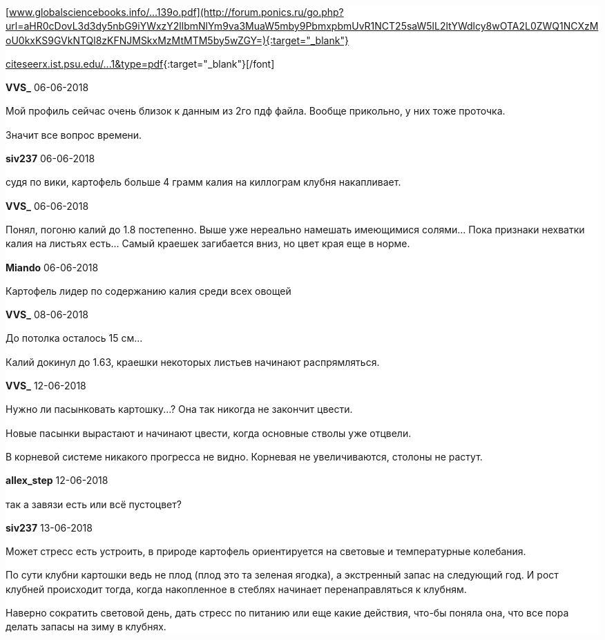 [www.globalsciencebooks.info/...139o.pdf](http://forum.ponics.ru/go.php?url=aHR0cDovL3d3dy5nbG9iYWxzY2llbmNlYm9va3MuaW5mby9PbmxpbmUvR1NCT25saW5lL2ltYWdlcy8wOTA2L0ZWQ1NCXzMoU0kxKS9GVkNTQl8zKFNJMSkxMzMtMTM5by5wZGY=){:target="_blank"}

[citeseerx.ist.psu.edu/...1&amp;type=pdf](http://forum.ponics.ru/go.php?url=aHR0cDovL2NpdGVzZWVyeC5pc3QucHN1LmVkdS92aWV3ZG9jL2Rvd25sb2FkP2RvaT0xMC4xLjEuNTMxLjE2NDQmYW1wO3JlcD1yZXAxJmFtcDt0eXBlPXBkZg==){:target="_blank"}[/font]


**VVS_** 06-06-2018

Мой профиль сейчас очень близок к данным из 2го пдф файла. Вообще прикольно, у них тоже проточка.

Значит все вопрос времени.


**siv237** 06-06-2018

судя по вики, картофель больше 4 грамм калия на киллограм клубня накапливает.


**VVS_** 06-06-2018

Понял, погоню калий до 1.8 постепенно. Выше уже нереально намешать имеющимися солями... Пока признаки нехватки калия на листьях есть... Самый краешек загибается вниз, но цвет края еще в норме.


**Miando** 06-06-2018

Картофель лидер по содержанию калия среди всех овощей


**VVS_** 08-06-2018

До потолка осталось 15 см...

Калий докинул до 1.63, краешки некоторых листьев начинают распрямляться.


**VVS_** 12-06-2018

Нужно ли пасынковать картошку...? Она так никогда не закончит цвести.

Новые пасынки вырастают и начинают цвести, когда основные стволы уже отцвели.

В корневой системе никакого прогресса не видно. Корневая не увеличиваются, столоны не растут.


**allex_step** 12-06-2018

так а завязи есть или всё пустоцвет?


**siv237** 13-06-2018

Может стресс есть устроить, в природе картофель ориентируется на световые и температурные колебания.

По сути клубни картошки ведь не плод (плод это та зеленая ягодка), а экстренный запас на следующий год. И рост клубней происходит тогда, когда накопленное в стеблях начинает перенаправляться к клубням.

Наверно сократить световой день, дать стресс по питанию или еще какие действия, что-бы поняла она, что все пора делать запасы на зиму в клубнях.
